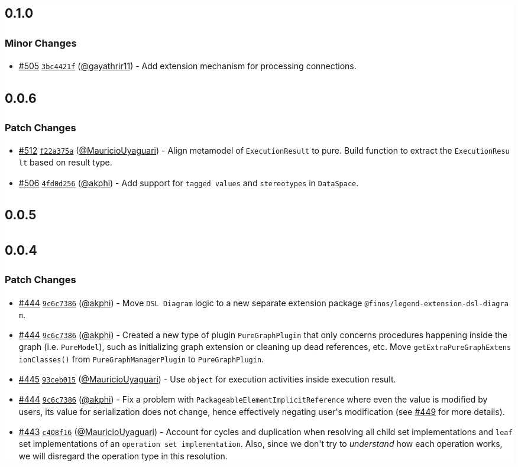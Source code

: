 ## 0.1.0

### Minor Changes

- [#505](https://github.com/finos/legend-studio/pull/505) [`3bc4421f`](https://github.com/finos/legend-studio/commit/3bc4421f0b320a84f78d514a9d0aa5b58cb9f805) ([@gayathrir11](https://github.com/gayathrir11)) - Add extension mechanism for processing connections.

## 0.0.6

### Patch Changes

- [#512](https://github.com/finos/legend-studio/pull/512) [`f22a375a`](https://github.com/finos/legend-studio/commit/f22a375ae14770fe3e62b2ec405fbfe728f0d0e3) ([@MauricioUyaguari](https://github.com/MauricioUyaguari)) - Align metamodel of `ExecutionResult` to pure. Build function to extract the `ExecutionResult` based on result type.

* [#506](https://github.com/finos/legend-studio/pull/506) [`4fd0d256`](https://github.com/finos/legend-studio/commit/4fd0d2560ef245d97f1d86a4a6ed227a9c3d2cbe) ([@akphi](https://github.com/akphi)) - Add support for `tagged values` and `stereotypes` in `DataSpace`.

## 0.0.5

## 0.0.4

### Patch Changes

- [#444](https://github.com/finos/legend-studio/pull/444) [`9c6c7386`](https://github.com/finos/legend-studio/commit/9c6c7386bb5c884fdf0077a1dcba6b46dfa840ce) ([@akphi](https://github.com/akphi)) - Move `DSL Diagram` logic to a new separate extension package `@finos/legend-extension-dsl-diagram`.

* [#444](https://github.com/finos/legend-studio/pull/444) [`9c6c7386`](https://github.com/finos/legend-studio/commit/9c6c7386bb5c884fdf0077a1dcba6b46dfa840ce) ([@akphi](https://github.com/akphi)) - Created a new type of plugin `PureGraphPlugin` that only concerns procedures happening inside the graph (i.e. `PureModel`), such as initializing graph extension or cleaning up dead references, etc. Move `getExtraPureGraphExtensionClasses()` from `PureGraphManagerPlugin` to `PureGraphPlugin`.

- [#445](https://github.com/finos/legend-studio/pull/445) [`93ceb015`](https://github.com/finos/legend-studio/commit/93ceb015feda1ca975b2132bf576d36bc7ee5cc8) ([@MauricioUyaguari](https://github.com/MauricioUyaguari)) - Use `object` for execution activities inside execution result.

* [#444](https://github.com/finos/legend-studio/pull/444) [`9c6c7386`](https://github.com/finos/legend-studio/commit/9c6c7386bb5c884fdf0077a1dcba6b46dfa840ce) ([@akphi](https://github.com/akphi)) - Fix a problem with `PackageableElementImplicitReference` where even the value is modified by users, its value for serialization does not change, hence effectively negating user's modification (see [#449](https://github.com/finos/legend-studio/issues/449) for more details).

- [#443](https://github.com/finos/legend-studio/pull/443) [`c408f16`](https://github.com/finos/legend-studio/commit/c408f16dc60474ef6c28e5e4484053b4928c2afc) ([@MauricioUyaguari](https://github.com/MauricioUyaguari)) - Account for cycles and duplication when resolving all child set implementations and `leaf` set implementations of an `operation set implementation`. Also, since we don't try to _understand_ how each operation works, we will disregard the operation type in this resolution.

